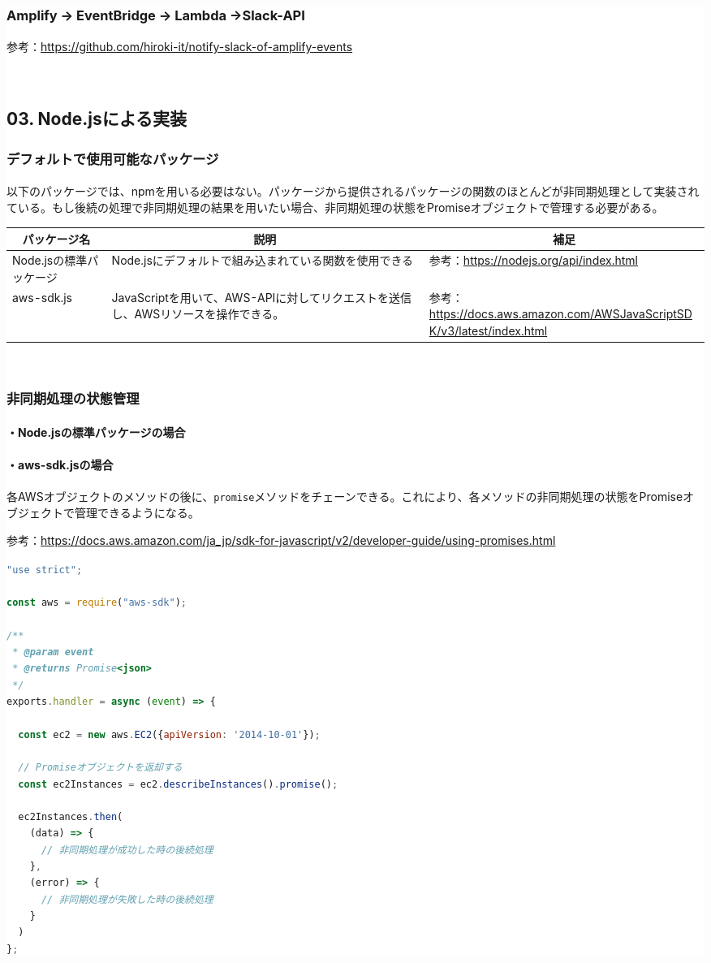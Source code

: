 ### Amplify -> EventBridge -> Lambda ->Slack-API

参考：https://github.com/hiroki-it/notify-slack-of-amplify-events

<br>

## 03. Node.jsによる実装

### デフォルトで使用可能なパッケージ

以下のパッケージでは、npmを用いる必要はない。パッケージから提供されるパッケージの関数のほとんどが非同期処理として実装されている。もし後続の処理で非同期処理の結果を用いたい場合、非同期処理の状態をPromiseオブジェクトで管理する必要がある。

| パッケージ名            | 説明                                                         | 補足                                                         |
| ----------------------- | ------------------------------------------------------------ | ------------------------------------------------------------ |
| Node.jsの標準パッケージ | Node.jsにデフォルトで組み込まれている関数を使用できる              | 参考：https://nodejs.org/api/index.html                      |
| aws-sdk.js              | JavaScriptを用いて、AWS-APIに対してリクエストを送信し、AWSリソースを操作できる。 | 参考：https://docs.aws.amazon.com/AWSJavaScriptSDK/v3/latest/index.html |

<br>

### 非同期処理の状態管理

#### ・Node.jsの標準パッケージの場合

#### ・aws-sdk.jsの場合

各AWSオブジェクトのメソッドの後に、```promise```メソッドをチェーンできる。これにより、各メソッドの非同期処理の状態をPromiseオブジェクトで管理できるようになる。

参考：https://docs.aws.amazon.com/ja_jp/sdk-for-javascript/v2/developer-guide/using-promises.html

```javascript
"use strict";

const aws = require("aws-sdk");

/**
 * @param event
 * @returns Promise<json>
 */
exports.handler = async (event) => {

  const ec2 = new aws.EC2({apiVersion: '2014-10-01'});

  // Promiseオブジェクトを返却する
  const ec2Instances = ec2.describeInstances().promise();

  ec2Instances.then(
    (data) => {
      // 非同期処理が成功した時の後続処理
    },
    (error) => {
      // 非同期処理が失敗した時の後続処理
    }
  )
};
```
